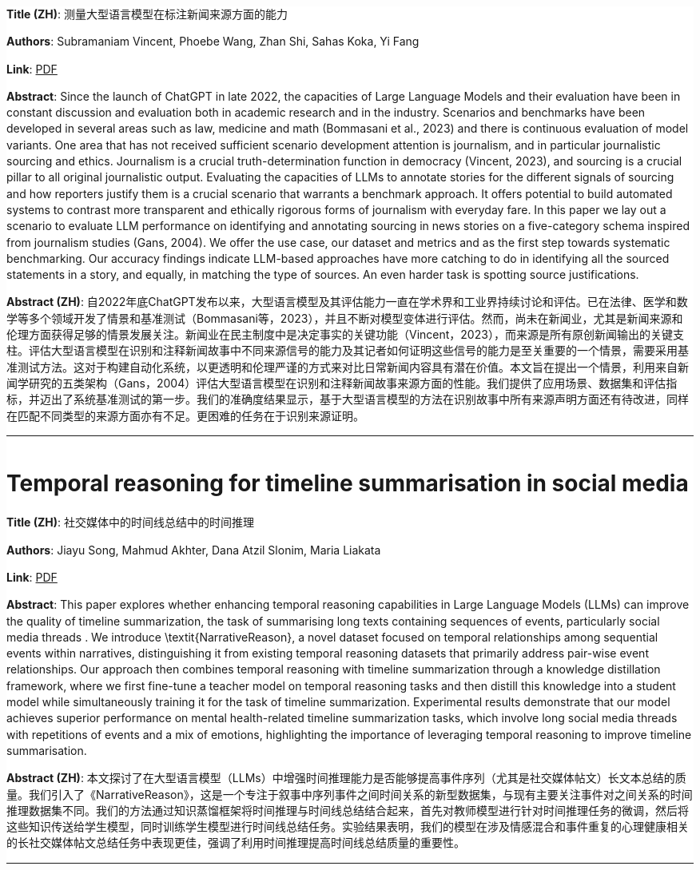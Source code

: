 **Title (ZH)**: 测量大型语言模型在标注新闻来源方面的能力 

**Authors**: Subramaniam Vincent, Phoebe Wang, Zhan Shi, Sahas Koka, Yi Fang  

**Link**: [PDF](https://arxiv.org/pdf/2501.00164)  

**Abstract**: Since the launch of ChatGPT in late 2022, the capacities of Large Language Models and their evaluation have been in constant discussion and evaluation both in academic research and in the industry. Scenarios and benchmarks have been developed in several areas such as law, medicine and math (Bommasani et al., 2023) and there is continuous evaluation of model variants. One area that has not received sufficient scenario development attention is journalism, and in particular journalistic sourcing and ethics. Journalism is a crucial truth-determination function in democracy (Vincent, 2023), and sourcing is a crucial pillar to all original journalistic output. Evaluating the capacities of LLMs to annotate stories for the different signals of sourcing and how reporters justify them is a crucial scenario that warrants a benchmark approach. It offers potential to build automated systems to contrast more transparent and ethically rigorous forms of journalism with everyday fare. In this paper we lay out a scenario to evaluate LLM performance on identifying and annotating sourcing in news stories on a five-category schema inspired from journalism studies (Gans, 2004). We offer the use case, our dataset and metrics and as the first step towards systematic benchmarking. Our accuracy findings indicate LLM-based approaches have more catching to do in identifying all the sourced statements in a story, and equally, in matching the type of sources. An even harder task is spotting source justifications. 

**Abstract (ZH)**: 自2022年底ChatGPT发布以来，大型语言模型及其评估能力一直在学术界和工业界持续讨论和评估。已在法律、医学和数学等多个领域开发了情景和基准测试（Bommasani等，2023），并且不断对模型变体进行评估。然而，尚未在新闻业，尤其是新闻来源和伦理方面获得足够的情景发展关注。新闻业在民主制度中是决定事实的关键功能（Vincent，2023），而来源是所有原创新闻输出的关键支柱。评估大型语言模型在识别和注释新闻故事中不同来源信号的能力及其记者如何证明这些信号的能力是至关重要的一个情景，需要采用基准测试方法。这对于构建自动化系统，以更透明和伦理严谨的方式来对比日常新闻内容具有潜在价值。本文旨在提出一个情景，利用来自新闻学研究的五类架构（Gans，2004）评估大型语言模型在识别和注释新闻故事来源方面的性能。我们提供了应用场景、数据集和评估指标，并迈出了系统基准测试的第一步。我们的准确度结果显示，基于大型语言模型的方法在识别故事中所有来源声明方面还有待改进，同样在匹配不同类型的来源方面亦有不足。更困难的任务在于识别来源证明。 

---
# Temporal reasoning for timeline summarisation in social media 

**Title (ZH)**: 社交媒体中的时间线总结中的时间推理 

**Authors**: Jiayu Song, Mahmud Akhter, Dana Atzil Slonim, Maria Liakata  

**Link**: [PDF](https://arxiv.org/pdf/2501.00152)  

**Abstract**: This paper explores whether enhancing temporal reasoning capabilities in Large Language Models (LLMs) can improve the quality of timeline summarization, the task of summarising long texts containing sequences of events, particularly social media threads . We introduce \textit{NarrativeReason}, a novel dataset focused on temporal relationships among sequential events within narratives, distinguishing it from existing temporal reasoning datasets that primarily address pair-wise event relationships. Our approach then combines temporal reasoning with timeline summarization through a knowledge distillation framework, where we first fine-tune a teacher model on temporal reasoning tasks and then distill this knowledge into a student model while simultaneously training it for the task of timeline summarization. Experimental results demonstrate that our model achieves superior performance on mental health-related timeline summarization tasks, which involve long social media threads with repetitions of events and a mix of emotions, highlighting the importance of leveraging temporal reasoning to improve timeline summarisation. 

**Abstract (ZH)**: 本文探讨了在大型语言模型（LLMs）中增强时间推理能力是否能够提高事件序列（尤其是社交媒体帖文）长文本总结的质量。我们引入了《NarrativeReason》，这是一个专注于叙事中序列事件之间时间关系的新型数据集，与现有主要关注事件对之间关系的时间推理数据集不同。我们的方法通过知识蒸馏框架将时间推理与时间线总结结合起来，首先对教师模型进行针对时间推理任务的微调，然后将这些知识传送给学生模型，同时训练学生模型进行时间线总结任务。实验结果表明，我们的模型在涉及情感混合和事件重复的心理健康相关的长社交媒体帖文总结任务中表现更佳，强调了利用时间推理提高时间线总结质量的重要性。 

---